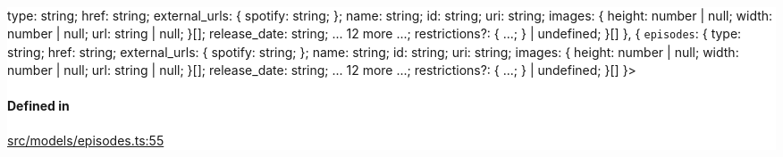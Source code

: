 type: string; href: string; external\_urls: { spotify: string; }; name: string; id: string; uri: string; images: { height: number \| null; width: number \| null; url: string \| null; }[]; release\_date: string; ... 12 more ...; restrictions?: { ...; } \| undefined; }[]  }, { `episodes`: { type: string; href: string; external\_urls: { spotify: string; }; name: string; id: string; uri: string; images: { height: number \| null; width: number \| null; url: string \| null; }[]; release\_date: string; ... 12 more ...; restrictions?: { ...; } \| undefined; }[]  }\>

#### Defined in

[src/models/episodes.ts:55](https://github.com/XzavierDunn/spotify-wrapper-ts/blob/259550e/src/models/episodes.ts#L55)
